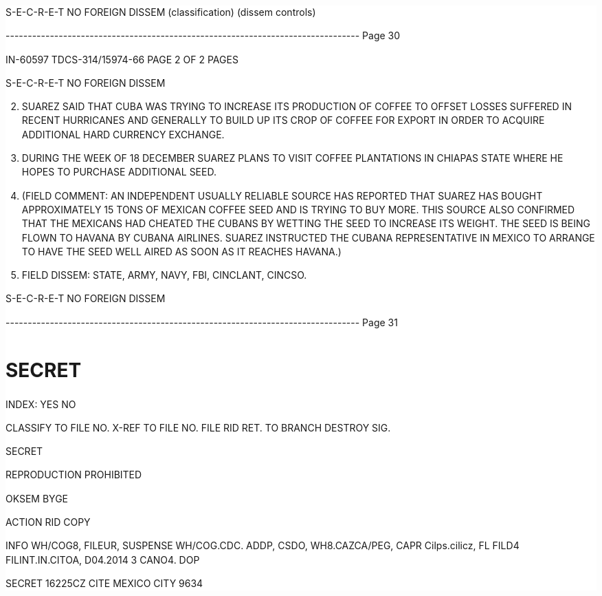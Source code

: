 S-E-C-R-E-T NO FOREIGN DISSEM
(classification) (dissem controls)


-------------------------------------------------------------------------------- Page 30

IN-60597
TDCS-314/15974-66
PAGE 2 OF 2 PAGES

S-E-C-R-E-T NO FOREIGN DISSEM

2. SUAREZ SAID THAT CUBA WAS TRYING TO INCREASE ITS PRODUCTION
   OF COFFEE TO OFFSET LOSSES SUFFERED IN RECENT HURRICANES AND
   GENERALLY TO BUILD UP ITS CROP OF COFFEE FOR EXPORT IN ORDER TO
   ACQUIRE ADDITIONAL HARD CURRENCY EXCHANGE.

3. DURING THE WEEK OF 18 DECEMBER SUAREZ PLANS TO VISIT
   COFFEE PLANTATIONS IN CHIAPAS STATE WHERE HE HOPES TO PURCHASE
   ADDITIONAL SEED.

4. (FIELD COMMENT: AN INDEPENDENT USUALLY RELIABLE SOURCE
   HAS REPORTED THAT SUAREZ HAS BOUGHT APPROXIMATELY 15 TONS OF
   MEXICAN COFFEE SEED AND IS TRYING TO BUY MORE. THIS SOURCE ALSO
   CONFIRMED THAT THE MEXICANS HAD CHEATED THE CUBANS BY WETTING THE
   SEED TO INCREASE ITS WEIGHT. THE SEED IS BEING FLOWN TO HAVANA
   BY CUBANA AIRLINES. SUAREZ INSTRUCTED THE CUBANA REPRESENTATIVE IN
   MEXICO TO ARRANGE TO HAVE THE SEED WELL AIRED AS SOON AS IT REACHES
   HAVANA.)

5. FIELD DISSEM: STATE, ARMY, NAVY, FBI, CINCLANT, CINCSO.

S-E-C-R-E-T NO FOREIGN DISSEM


-------------------------------------------------------------------------------- Page 31

# SECRET

INDEX: YES NO

CLASSIFY TO FILE NO.
X-REF TO FILE NO.
FILE RID RET. TO BRANCH
DESTROY SIG.

SECRET

REPRODUCTION PROHIBITED

OKSEM BYGE

ACTION RID COPY

INFO WH/COG8, FILEUR, SUSPENSE WH/COG.CDC. ADDP, CSDO, WH8.CAZCA/PEG, CAPR
Cilps.cilicz, FL FILD4 FILINT.IN.CITOA, D04.2014 3 CANO4. DOP

SECRET 16225CZ CITE MEXICO CITY 9634

